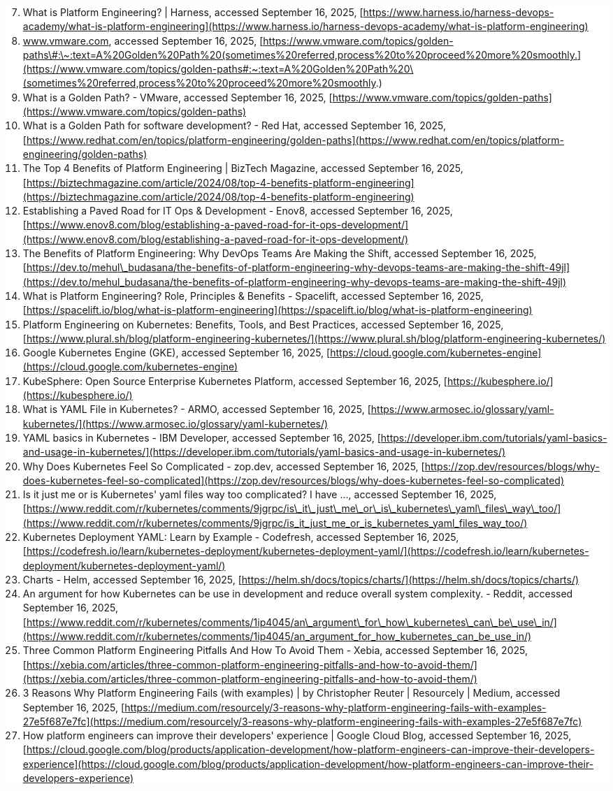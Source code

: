 7. What is Platform Engineering? | Harness, accessed September 16, 2025, [https://www.harness.io/harness-devops-academy/what-is-platform-engineering](https://www.harness.io/harness-devops-academy/what-is-platform-engineering)
8. www.vmware.com, accessed September 16, 2025, [https://www.vmware.com/topics/golden-paths\#:\~:text=A%20Golden%20Path%20(sometimes%20referred,process%20to%20proceed%20more%20smoothly.](https://www.vmware.com/topics/golden-paths#:~:text=A%20Golden%20Path%20\(sometimes%20referred,process%20to%20proceed%20more%20smoothly.)
9. What is a Golden Path? \- VMware, accessed September 16, 2025, [https://www.vmware.com/topics/golden-paths](https://www.vmware.com/topics/golden-paths)
10. What is a Golden Path for software development? \- Red Hat, accessed September 16, 2025, [https://www.redhat.com/en/topics/platform-engineering/golden-paths](https://www.redhat.com/en/topics/platform-engineering/golden-paths)
11. The Top 4 Benefits of Platform Engineering | BizTech Magazine, accessed September 16, 2025, [https://biztechmagazine.com/article/2024/08/top-4-benefits-platform-engineering](https://biztechmagazine.com/article/2024/08/top-4-benefits-platform-engineering)
12. Establishing a Paved Road for IT Ops & Development \- Enov8, accessed September 16, 2025, [https://www.enov8.com/blog/establishing-a-paved-road-for-it-ops-development/](https://www.enov8.com/blog/establishing-a-paved-road-for-it-ops-development/)
13. The Benefits of Platform Engineering: Why DevOps Teams Are Making the Shift, accessed September 16, 2025, [https://dev.to/mehul\_budasana/the-benefits-of-platform-engineering-why-devops-teams-are-making-the-shift-49jl](https://dev.to/mehul_budasana/the-benefits-of-platform-engineering-why-devops-teams-are-making-the-shift-49jl)
14. What is Platform Engineering? Role, Principles & Benefits \- Spacelift, accessed September 16, 2025, [https://spacelift.io/blog/what-is-platform-engineering](https://spacelift.io/blog/what-is-platform-engineering)
15. Platform Engineering on Kubernetes: Benefits, Tools, and Best Practices, accessed September 16, 2025, [https://www.plural.sh/blog/platform-engineering-kubernetes/](https://www.plural.sh/blog/platform-engineering-kubernetes/)
16. Google Kubernetes Engine (GKE), accessed September 16, 2025, [https://cloud.google.com/kubernetes-engine](https://cloud.google.com/kubernetes-engine)
17. KubeSphere: Open Source Enterprise Kubernetes Platform, accessed September 16, 2025, [https://kubesphere.io/](https://kubesphere.io/)
18. What is YAML File in Kubernetes? \- ARMO, accessed September 16, 2025, [https://www.armosec.io/glossary/yaml-kubernetes/](https://www.armosec.io/glossary/yaml-kubernetes/)
19. YAML basics in Kubernetes \- IBM Developer, accessed September 16, 2025, [https://developer.ibm.com/tutorials/yaml-basics-and-usage-in-kubernetes/](https://developer.ibm.com/tutorials/yaml-basics-and-usage-in-kubernetes/)
20. Why Does Kubernetes Feel So Complicated \- zop.dev, accessed September 16, 2025, [https://zop.dev/resources/blogs/why-does-kubernetes-feel-so-complicated](https://zop.dev/resources/blogs/why-does-kubernetes-feel-so-complicated)
21. Is it just me or is Kubernetes' yaml files way too complicated? I have ..., accessed September 16, 2025, [https://www.reddit.com/r/kubernetes/comments/9jgrpc/is\_it\_just\_me\_or\_is\_kubernetes\_yaml\_files\_way\_too/](https://www.reddit.com/r/kubernetes/comments/9jgrpc/is_it_just_me_or_is_kubernetes_yaml_files_way_too/)
22. Kubernetes Deployment YAML: Learn by Example \- Codefresh, accessed September 16, 2025, [https://codefresh.io/learn/kubernetes-deployment/kubernetes-deployment-yaml/](https://codefresh.io/learn/kubernetes-deployment/kubernetes-deployment-yaml/)
23. Charts \- Helm, accessed September 16, 2025, [https://helm.sh/docs/topics/charts/](https://helm.sh/docs/topics/charts/)
24. An argument for how Kubernetes can be use in development and reduce overall system complexity. \- Reddit, accessed September 16, 2025, [https://www.reddit.com/r/kubernetes/comments/1ip4045/an\_argument\_for\_how\_kubernetes\_can\_be\_use\_in/](https://www.reddit.com/r/kubernetes/comments/1ip4045/an_argument_for_how_kubernetes_can_be_use_in/)
25. Three Common Platform Engineering Pitfalls And How To Avoid Them \- Xebia, accessed September 16, 2025, [https://xebia.com/articles/three-common-platform-engineering-pitfalls-and-how-to-avoid-them/](https://xebia.com/articles/three-common-platform-engineering-pitfalls-and-how-to-avoid-them/)
26. 3 Reasons Why Platform Engineering Fails (with examples) | by Christopher Reuter | Resourcely | Medium, accessed September 16, 2025, [https://medium.com/resourcely/3-reasons-why-platform-engineering-fails-with-examples-27e5f687e7fc](https://medium.com/resourcely/3-reasons-why-platform-engineering-fails-with-examples-27e5f687e7fc)
27. How platform engineers can improve their developers' experience | Google Cloud Blog, accessed September 16, 2025, [https://cloud.google.com/blog/products/application-development/how-platform-engineers-can-improve-their-developers-experience](https://cloud.google.com/blog/products/application-development/how-platform-engineers-can-improve-their-developers-experience)